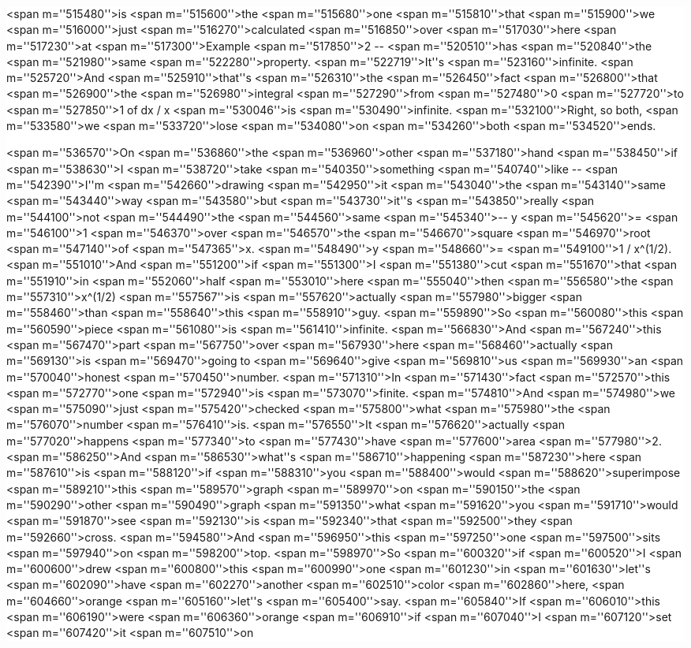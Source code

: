   <span m=''515480''>is</span> <span m=''515600''>the</span> <span m=''515680''>one</span>
  <span m=''515810''>that</span> <span m=''515900''>we</span> <span m=''516000''>just</span>
  <span m=''516270''>calculated</span> <span m=''516850''>over</span> <span m=''517030''>here</span>
  <span m=''517230''>at</span> <span m=''517300''>Example</span> <span m=''517850''>2
  --</span> <span m=''520510''>has</span> <span m=''520840''>the</span> <span m=''521980''>same</span>
  <span m=''522280''>property.</span> <span m=''522719''>It''s</span> <span m=''523160''>infinite.</span>
  <span m=''525720''>And</span> <span m=''525910''>that''s</span> <span m=''526310''>the</span>
  <span m=''526450''>fact</span> <span m=''526800''>that</span> <span m=''526900''>the</span>
  <span m=''526980''>integral</span> <span m=''527290''>from</span> <span m=''527480''>0</span>
  <span m=''527720''>to</span> <span m=''527850''>1 of dx / x</span> <span m=''530046''>is</span>
  <span m=''530490''>infinite.</span> <span m=''532100''>Right, so both,</span> <span
  m=''533580''>we</span> <span m=''533720''>lose</span> <span m=''534080''>on</span>
  <span m=''534260''>both</span> <span m=''534520''>ends.</span> </p><p><span m=''536570''>On</span>
  <span m=''536860''>the</span> <span m=''536960''>other</span> <span m=''537180''>hand</span>
  <span m=''538450''>if</span> <span m=''538630''>I</span> <span m=''538720''>take</span>
  <span m=''540350''>something</span> <span m=''540740''>like --</span> <span m=''542390''>I''m</span>
  <span m=''542660''>drawing</span> <span m=''542950''>it</span> <span m=''543040''>the</span>
  <span m=''543140''>same</span> <span m=''543440''>way</span> <span m=''543580''>but</span>
  <span m=''543730''>it''s</span> <span m=''543850''>really</span> <span m=''544100''>not</span>
  <span m=''544490''>the</span> <span m=''544560''>same</span> <span m=''545340''>--
  y</span> <span m=''545620''>=</span> <span m=''546100''>1</span> <span m=''546370''>over</span>
  <span m=''546570''>the</span> <span m=''546670''>square</span> <span m=''546970''>root</span>
  <span m=''547140''>of</span> <span m=''547365''>x.</span> <span m=''548490''>y</span>
  <span m=''548660''>=</span> <span m=''549100''>1 / x^(1/2).</span> <span m=''551010''>And</span>
  <span m=''551200''>if</span> <span m=''551300''>I</span> <span m=''551380''>cut</span>
  <span m=''551670''>that</span> <span m=''551910''>in</span> <span m=''552060''>half</span>
  <span m=''553010''>here</span> <span m=''555040''>then</span> <span m=''556580''>the</span>
  <span m=''557310''>x^(1/2)</span> <span m=''557567''>is</span> <span m=''557620''>actually</span>
  <span m=''557980''>bigger</span> <span m=''558460''>than</span> <span m=''558640''>this</span>
  <span m=''558910''>guy.</span> <span m=''559890''>So</span> <span m=''560080''>this</span>
  <span m=''560590''>piece</span> <span m=''561080''>is</span> <span m=''561410''>infinite.</span>
  <span m=''566830''>And</span> <span m=''567240''>this</span> <span m=''567470''>part</span>
  <span m=''567750''>over</span> <span m=''567930''>here</span> <span m=''568460''>actually</span>
  <span m=''569130''>is</span> <span m=''569470''>going to</span> <span m=''569640''>give</span>
  <span m=''569810''>us</span> <span m=''569930''>an</span> <span m=''570040''>honest</span>
  <span m=''570450''>number.</span> <span m=''571310''>In</span> <span m=''571430''>fact</span>
  <span m=''572570''>this</span> <span m=''572770''>one</span> <span m=''572940''>is</span>
  <span m=''573070''>finite.</span> <span m=''574810''>And</span> <span m=''574980''>we</span>
  <span m=''575090''>just</span> <span m=''575420''>checked</span> <span m=''575800''>what</span>
  <span m=''575980''>the</span> <span m=''576070''>number</span> <span m=''576410''>is.</span>
  <span m=''576550''>It</span> <span m=''576620''>actually</span> <span m=''577020''>happens</span>
  <span m=''577340''>to</span> <span m=''577430''>have</span> <span m=''577600''>area</span>
  <span m=''577980''>2.</span> <span m=''586250''>And</span> <span m=''586530''>what''s</span>
  <span m=''586710''>happening</span> <span m=''587230''>here</span> <span m=''587610''>is</span>
  <span m=''588120''>if</span> <span m=''588310''>you</span> <span m=''588400''>would</span>
  <span m=''588620''>superimpose</span> <span m=''589210''>this</span> <span m=''589570''>graph</span>
  <span m=''589970''>on</span> <span m=''590150''>the</span> <span m=''590290''>other</span>
  <span m=''590490''>graph</span> <span m=''591350''>what</span> <span m=''591620''>you</span>
  <span m=''591710''>would</span> <span m=''591870''>see</span> <span m=''592130''>is</span>
  <span m=''592340''>that</span> <span m=''592500''>they</span> <span m=''592660''>cross.</span>
  <span m=''594580''>And</span> <span m=''596950''>this</span> <span m=''597250''>one</span>
  <span m=''597500''>sits</span> <span m=''597940''>on</span> <span m=''598200''>top.</span>
  <span m=''598970''>So</span> <span m=''600320''>if</span> <span m=''600520''>I</span>
  <span m=''600600''>drew</span> <span m=''600800''>this</span> <span m=''600990''>one</span>
  <span m=''601230''>in</span> <span m=''601630''>let''s</span> <span m=''602090''>have</span>
  <span m=''602270''>another</span> <span m=''602510''>color</span> <span m=''602860''>here,</span>
  <span m=''604660''>orange</span> <span m=''605160''>let''s</span> <span m=''605400''>say.</span>
  <span m=''605840''>If</span> <span m=''606010''>this</span> <span m=''606190''>were</span>
  <span m=''606360''>orange</span> <span m=''606910''>if</span> <span m=''607040''>I</span>
  <span m=''607120''>set</span> <span m=''607420''>it</span> <span m=''607510''>on</span>